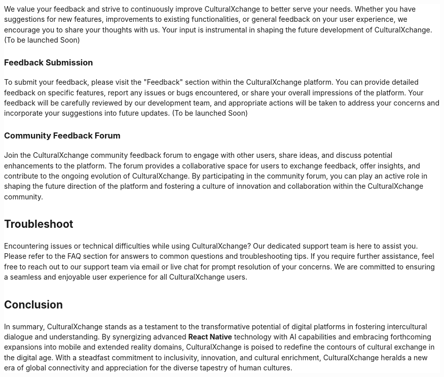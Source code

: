 We value your feedback and strive to continuously improve CulturalXchange to better serve your needs. Whether you have suggestions for new features, improvements to existing functionalities, or general feedback on your user experience, we encourage you to share your thoughts with us. Your input is instrumental in shaping the future development of CulturalXchange. (To be launched Soon)

### Feedback Submission

To submit your feedback, please visit the "Feedback" section within the CulturalXchange platform. You can provide detailed feedback on specific features, report any issues or bugs encountered, or share your overall impressions of the platform. Your feedback will be carefully reviewed by our development team, and appropriate actions will be taken to address your concerns and incorporate your suggestions into future updates. (To be launched Soon)

### Community Feedback Forum

Join the CulturalXchange community feedback forum to engage with other users, share ideas, and discuss potential enhancements to the platform. The forum provides a collaborative space for users to exchange feedback, offer insights, and contribute to the ongoing evolution of CulturalXchange. By participating in the community forum, you can play an active role in shaping the future direction of the platform and fostering a culture of innovation and collaboration within the CulturalXchange community.

## Troubleshoot

Encountering issues or technical difficulties while using CulturalXchange? Our dedicated support team is here to assist you. Please refer to the FAQ section for answers to common questions and troubleshooting tips. If you require further assistance, feel free to reach out to our support team via email or live chat for prompt resolution of your concerns. We are committed to ensuring a seamless and enjoyable user experience for all CulturalXchange users.

## Conclusion

In summary, CulturalXchange stands as a testament to the transformative potential of digital platforms in fostering intercultural dialogue and understanding. By synergizing advanced **React Native** technology with AI capabilities and embracing forthcoming expansions into mobile and extended reality domains, CulturalXchange is poised to redefine the contours of cultural exchange in the digital age. With a steadfast commitment to inclusivity, innovation, and cultural enrichment, CulturalXchange heralds a new era of global connectivity and appreciation for the diverse tapestry of human cultures.
